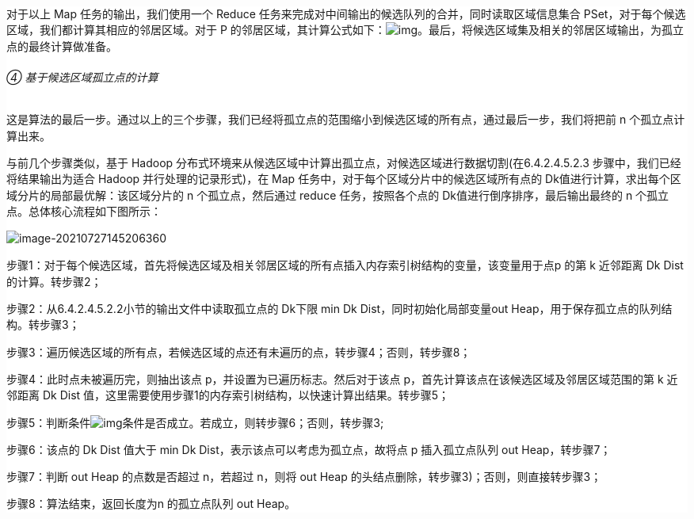 对于以上 Map 任务的输出，我们使用一个 Reduce 任务来完成对中间输出的候选队列的合并，同时读取区域信息集合 PSet，对于每个候选区域，我们都计算其相应的邻居区域。对于 P 的邻居区域，其计算公式如下：![img](https://gitee.com/er-huomeng/l-img/raw/master/img/wps52.jpg)。最后，将候选区域集及相关的邻居区域输出，为孤立点的最终计算做准备。

###### ④ 基于候选区域孤立点的计算

这是算法的最后一步。通过以上的三个步骤，我们已经将孤立点的范围缩小到候选区域的所有点，通过最后一步，我们将把前 n 个孤立点计算出来。

与前几个步骤类似，基于 Hadoop 分布式环境来从候选区域中计算出孤立点，对候选区域进行数据切割(在6.4.2.4.5.2.3 步骤中，我们已经将结果输出为适合 Hadoop 并行处理的记录形式)，在 Map 任务中，对于每个区域分片中的候选区域所有点的 Dk值进行计算，求出每个区域分片的局部最优解：该区域分片的 n 个孤立点，然后通过 reduce 任务，按照各个点的 Dk值进行倒序排序，最后输出最终的 n 个孤立点。总体核心流程如下图所示：

![image-20210727145206360](https://gitee.com/er-huomeng/l-img/raw/master/img/image-20210727145206360.png)

步骤1：对于每个候选区域，首先将候选区域及相关邻居区域的所有点插入内存索引树结构的变量，该变量用于点p 的第 k 近邻距离 Dk Dist 的计算。转步骤2；

步骤2：从6.4.2.4.5.2.2小节的输出文件中读取孤立点的 Dk下限 min Dk Dist，同时初始化局部变量out Heap，用于保存孤立点的队列结构。转步骤3；

步骤3：遍历候选区域的所有点，若候选区域的点还有未遍历的点，转步骤4；否则，转步骤8；

步骤4：此时点未被遍历完，则抽出该点 p，并设置为已遍历标志。然后对于该点 p，首先计算该点在该候选区域及邻居区域范围的第 k 近邻距离 Dk Dist 值，这里需要使用步骤1的内存索引树结构，以快速计算出结果。转步骤5；

步骤5：判断条件![img](https://gitee.com/er-huomeng/l-img/raw/master/img/wps53.jpg)条件是否成立。若成立，则转步骤6；否则，转步骤3;

步骤6：该点的 Dk Dist 值大于 min Dk Dist，表示该点可以考虑为孤立点，故将点 p 插入孤立点队列 out Heap，转步骤7；

步骤7：判断 out Heap 的点数是否超过 n，若超过 n，则将 out Heap 的头结点删除，转步骤3)；否则，则直接转步骤3；

步骤8：算法结束，返回长度为n 的孤立点队列 out Heap。